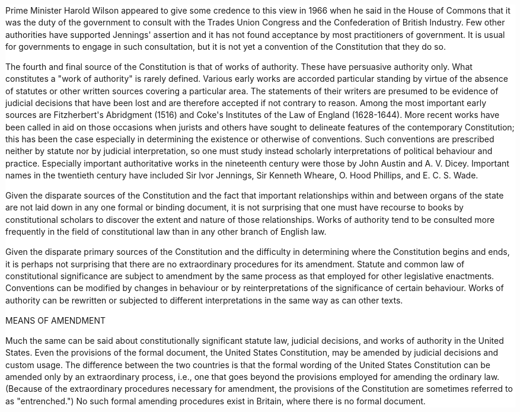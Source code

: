 Prime Minister Harold Wilson appeared to give some credence to this view in 1966 when he said in the House of Commons that it was the duty of the government to consult with the Trades Union Congress and the Confederation of British Industry.
Few other authorities have supported Jennings' assertion and it has not found acceptance by most practitioners of government.
It is usual for governments to engage in such consultation, but it is not yet a convention of the Constitution that they do so.

The fourth and final source of the Constitution is that of works of authority.
These have persuasive authority only.
What constitutes a "work of authority" is rarely defined.
Various early works are accorded particular standing by virtue of the absence of statutes or other written sources covering a particular area.
The statements of their writers are presumed to be evidence of judicial decisions that have been lost and are therefore accepted if not contrary to reason.
Among the most important early sources are Fitzherbert's Abridgment (1516) and Coke's Institutes of the Law of England (1628-1644).
More recent works have been called in aid on those occasions when jurists and others have sought to delineate features of the contemporary Constitution; this has been the case especially in determining the existence or otherwise of conventions.
Such conventions are prescribed neither by statute nor by judicial interpretation, so one must study instead scholarly interpretations of political behaviour and practice.
Especially important authoritative works in the nineteenth century were those by John Austin and A. V. Dicey.
Important names in the twentieth century have included Sir Ivor Jennings, Sir Kenneth Wheare, O. Hood Phillips, and E. C. S. Wade.

Given the disparate sources of the Constitution and the fact that important relationships within and between organs of the state are not laid down in any one formal or binding document, it is not surprising that one must have recourse to books by constitutional scholars to discover the extent and nature of those relationships.
Works of authority tend to be consulted more frequently in the field of constitutional law than in any other branch of English law.

Given the disparate primary sources of the Constitution and the difficulty in determining where the Constitution begins and ends, it is perhaps not surprising that there are no extraordinary procedures for its amendment.
Statute and common law of constitutional significance are subject to amendment by the same process as that employed for other legislative enactments.
Conventions can be modified by changes in behaviour or by reinterpretations of the significance of certain behaviour.
Works of authority can be rewritten or subjected to different interpretations in the same way as can other texts.

MEANS OF AMENDMENT

Much the same can be said about constitutionally significant statute law, judicial decisions, and works of authority in the United States.
Even the provisions of the formal document, the United States Constitution, may be amended by judicial decisions and custom usage.
The difference between the two countries is that the formal wording of the United States Constitution can be amended only by an extraordinary process, i.e., one that goes beyond the provisions employed for amending the ordinary law.
(Because of the extraordinary procedures necessary for amendment, the provisions of the Constitution are sometimes referred to as "entrenched.")
No such formal amending procedures exist in Britain, where there is no formal document.
